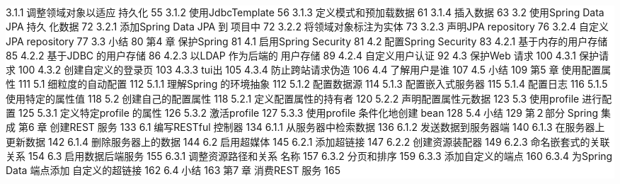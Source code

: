3.1.1 调整领域对象以适应
持久化 55
3.1.2 使用JdbcTemplate 56
3.1.3 定义模式和预加载数据 61
3.1.4 插入数据 63
3.2 使用Spring Data JPA 持久
化数据 72
3.2.1 添加Spring Data JPA 到
项目中 72
3.2.2 将领域对象标注为实体 73
3.2.3 声明JPA repository 76
3.2.4 自定义JPA repository 77
3.3 小结 80
第4 章 保护Spring 81
4.1 启用Spring Security 81
4.2 配置Spring Security 83
4.2.1 基于内存的用户存储 85
4.2.2 基于JDBC 的用户存储 86
4.2.3 以LDAP 作为后端的
用户存储 89
4.2.4 自定义用户认证 92
4.3 保护Web 请求 100
4.3.1 保护请求 100
4.3.2 创建自定义的登录页 103
4.3.3 tui出 105
4.3.4 防止跨站请求伪造 106
4.4 了解用户是谁 107
4.5 小结 109
第5 章 使用配置属性 111
5.1 细粒度的自动配置 112
5.1.1 理解Spring 的环境抽象 112
5.1.2 配置数据源 114
5.1.3 配置嵌入式服务器 115
5.1.4 配置日志 116
5.1.5 使用特定的属性值 118
5.2 创建自己的配置属性 118
5.2.1 定义配置属性的持有者 120
5.2.2 声明配置属性元数据 123
5.3 使用profile 进行配置 125
5.3.1 定义特定profile 的属性 126
5.3.2 激活profile 127
5.3.3 使用profile 条件化地创建
bean 128
5.4 小结 129
第２部分 Spring 集成
第6 章 创建REST 服务 133
6.1 编写RESTful 控制器 134
6.1.1 从服务器中检索数据 136
6.1.2 发送数据到服务器端 140
6.1.3 在服务器上更新数据 142
6.1.4 删除服务器上的数据 144
6.2 启用超媒体 145
6.2.1 添加超链接 147
6.2.2 创建资源装配器 149
6.2.3 命名嵌套式的关联关系 154
6.3 启用数据后端服务 155
6.3.1 调整资源路径和关系
名称 157
6.3.2 分页和排序 159
6.3.3 添加自定义的端点 160
6.3.4 为Spring Data 端点添加
自定义的超链接 162
6.4 小结 163
第7 章 消费REST 服务 165